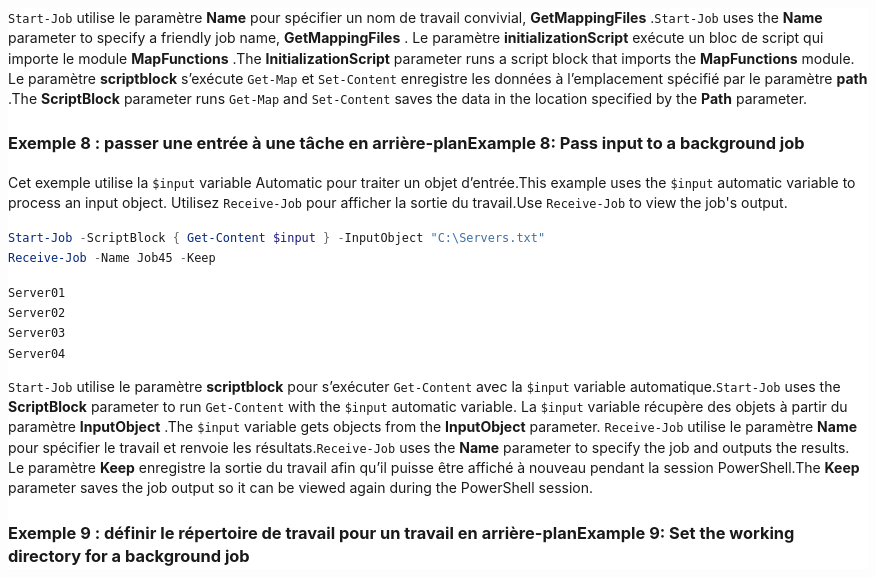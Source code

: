 <span data-ttu-id="65af2-174">`Start-Job` utilise le paramètre **Name** pour spécifier un nom de travail convivial, **GetMappingFiles** .</span><span class="sxs-lookup"><span data-stu-id="65af2-174">`Start-Job` uses the **Name** parameter to specify a friendly job name, **GetMappingFiles** .</span></span> <span data-ttu-id="65af2-175">Le paramètre **initializationScript** exécute un bloc de script qui importe le module **MapFunctions** .</span><span class="sxs-lookup"><span data-stu-id="65af2-175">The **InitializationScript** parameter runs a script block that imports the **MapFunctions** module.</span></span> <span data-ttu-id="65af2-176">Le paramètre **scriptblock** s’exécute `Get-Map` et `Set-Content` enregistre les données à l’emplacement spécifié par le paramètre **path** .</span><span class="sxs-lookup"><span data-stu-id="65af2-176">The **ScriptBlock** parameter runs `Get-Map` and `Set-Content` saves the data in the location specified by the **Path** parameter.</span></span>

### <span data-ttu-id="65af2-177">Exemple 8 : passer une entrée à une tâche en arrière-plan</span><span class="sxs-lookup"><span data-stu-id="65af2-177">Example 8: Pass input to a background job</span></span>

<span data-ttu-id="65af2-178">Cet exemple utilise la `$input` variable Automatic pour traiter un objet d’entrée.</span><span class="sxs-lookup"><span data-stu-id="65af2-178">This example uses the `$input` automatic variable to process an input object.</span></span> <span data-ttu-id="65af2-179">Utilisez `Receive-Job` pour afficher la sortie du travail.</span><span class="sxs-lookup"><span data-stu-id="65af2-179">Use `Receive-Job` to view the job's output.</span></span>

```powershell
Start-Job -ScriptBlock { Get-Content $input } -InputObject "C:\Servers.txt"
Receive-Job -Name Job45 -Keep
```

```Output
Server01
Server02
Server03
Server04
```

<span data-ttu-id="65af2-180">`Start-Job` utilise le paramètre **scriptblock** pour s’exécuter `Get-Content` avec la `$input` variable automatique.</span><span class="sxs-lookup"><span data-stu-id="65af2-180">`Start-Job` uses the **ScriptBlock** parameter to run `Get-Content` with the `$input` automatic variable.</span></span> <span data-ttu-id="65af2-181">La `$input` variable récupère des objets à partir du paramètre **InputObject** .</span><span class="sxs-lookup"><span data-stu-id="65af2-181">The `$input` variable gets objects from the **InputObject** parameter.</span></span> <span data-ttu-id="65af2-182">`Receive-Job` utilise le paramètre **Name** pour spécifier le travail et renvoie les résultats.</span><span class="sxs-lookup"><span data-stu-id="65af2-182">`Receive-Job` uses the **Name** parameter to specify the job and outputs the results.</span></span> <span data-ttu-id="65af2-183">Le paramètre **Keep** enregistre la sortie du travail afin qu’il puisse être affiché à nouveau pendant la session PowerShell.</span><span class="sxs-lookup"><span data-stu-id="65af2-183">The **Keep** parameter saves the job output so it can be viewed again during the PowerShell session.</span></span>

### <span data-ttu-id="65af2-184">Exemple 9 : définir le répertoire de travail pour un travail en arrière-plan</span><span class="sxs-lookup"><span data-stu-id="65af2-184">Example 9: Set the working directory for a background job</span></span>
